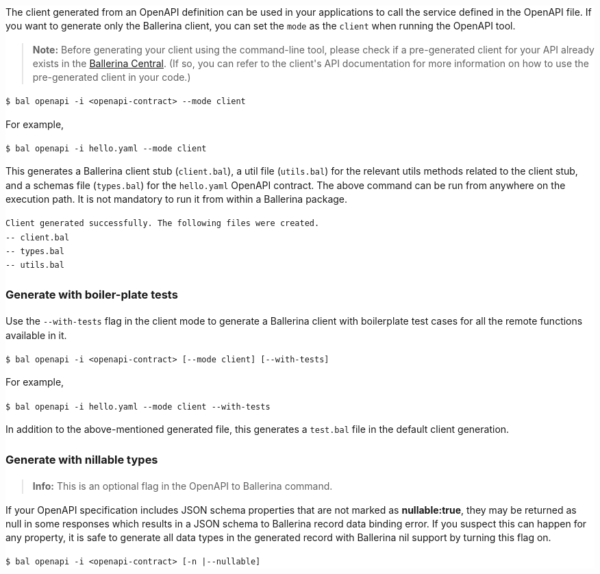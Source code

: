 The client generated from an OpenAPI definition can be used in your applications to call the service defined in the OpenAPI file. If you want to generate only the Ballerina client, you can set the `mode` as the `client` when running the OpenAPI tool. 

>**Note:** Before generating your client using the command-line tool, please check if a pre-generated client for your API already exists in the [Ballerina Central](https://central.ballerina.io/). (If so, you can refer to the client's API documentation for more information on how to use the pre-generated client in your code.)

```
$ bal openapi -i <openapi-contract> --mode client
```

For example, 

```
$ bal openapi -i hello.yaml --mode client
```
This generates a Ballerina client stub (`client.bal`), a util file (`utils.bal`) for the relevant utils methods related to the client stub, and a schemas file (`types.bal`) for the `hello.yaml` OpenAPI contract. The above command can be run from anywhere on the execution path. It is not mandatory to run it from within a Ballerina package.

```
Client generated successfully. The following files were created. 
-- client.bal
-- types.bal
-- utils.bal
```
### Generate with boiler-plate tests

Use the `--with-tests` flag in the client mode to generate a Ballerina client with boilerplate test cases for all the remote functions available in it.
```
$ bal openapi -i <openapi-contract> [--mode client] [--with-tests]
```

For example,

```
$ bal openapi -i hello.yaml --mode client --with-tests
```
In addition to the above-mentioned generated file, this generates a `test.bal` file in the default client generation.

### Generate with nillable types

>**Info:** This is an optional flag in the OpenAPI to Ballerina command.

If your OpenAPI specification includes JSON schema properties that are not marked as **nullable:true**, they may be returned as null in some responses which results in a JSON schema to Ballerina record data binding error. If you suspect this can happen for any property, it is safe to generate all data types in the generated record with Ballerina nil support by turning this flag on.

```
$ bal openapi -i <openapi-contract> [-n |--nullable]
```
